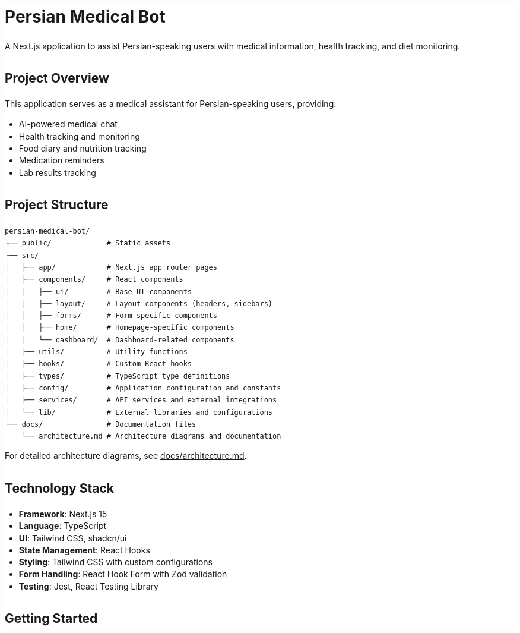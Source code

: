 # Persian Medical Bot

A Next.js application to assist Persian-speaking users with medical information, health tracking, and diet monitoring.

## Project Overview

This application serves as a medical assistant for Persian-speaking users, providing:

- AI-powered medical chat
- Health tracking and monitoring
- Food diary and nutrition tracking
- Medication reminders
- Lab results tracking

## Project Structure

```
persian-medical-bot/
├── public/             # Static assets
├── src/
│   ├── app/            # Next.js app router pages
│   ├── components/     # React components
│   │   ├── ui/         # Base UI components  
│   │   ├── layout/     # Layout components (headers, sidebars)
│   │   ├── forms/      # Form-specific components
│   │   ├── home/       # Homepage-specific components
│   │   └── dashboard/  # Dashboard-related components
│   ├── utils/          # Utility functions
│   ├── hooks/          # Custom React hooks
│   ├── types/          # TypeScript type definitions
│   ├── config/         # Application configuration and constants
│   ├── services/       # API services and external integrations
│   └── lib/            # External libraries and configurations
└── docs/               # Documentation files
    └── architecture.md # Architecture diagrams and documentation
```

For detailed architecture diagrams, see [docs/architecture.md](docs/architecture.md).

## Technology Stack

- **Framework**: Next.js 15
- **Language**: TypeScript
- **UI**: Tailwind CSS, shadcn/ui
- **State Management**: React Hooks
- **Styling**: Tailwind CSS with custom configurations
- **Form Handling**: React Hook Form with Zod validation
- **Testing**: Jest, React Testing Library

## Getting Started
